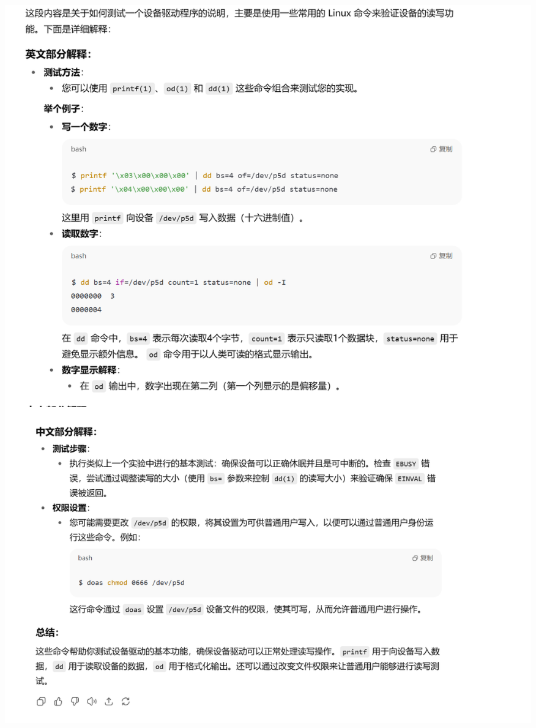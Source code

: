 ![image-20250910113300090](reademe.assets/image-20250910113300090.png)

![image-20250910113310034](reademe.assets/image-20250910113310034.png)
